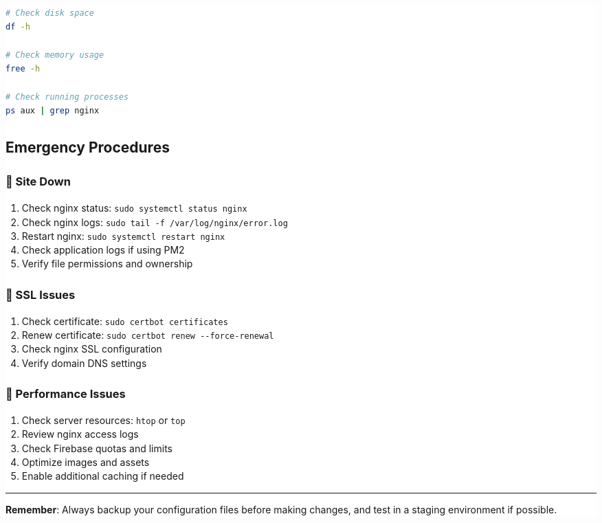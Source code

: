 ```bash
# Check disk space
df -h

# Check memory usage
free -h

# Check running processes
ps aux | grep nginx
```

## Emergency Procedures

### 🚨 Site Down
1. Check nginx status: `sudo systemctl status nginx`
2. Check nginx logs: `sudo tail -f /var/log/nginx/error.log`
3. Restart nginx: `sudo systemctl restart nginx`
4. Check application logs if using PM2
5. Verify file permissions and ownership

### 🚨 SSL Issues
1. Check certificate: `sudo certbot certificates`
2. Renew certificate: `sudo certbot renew --force-renewal`
3. Check nginx SSL configuration
4. Verify domain DNS settings

### 🚨 Performance Issues
1. Check server resources: `htop` or `top`
2. Review nginx access logs
3. Check Firebase quotas and limits
4. Optimize images and assets
5. Enable additional caching if needed

---

**Remember**: Always backup your configuration files before making changes, and test in a staging environment if possible.
